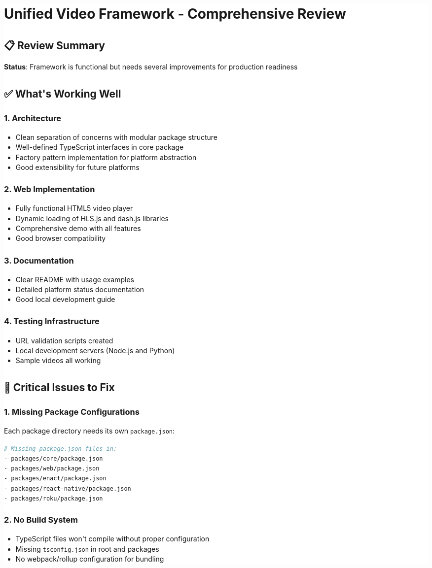 # Unified Video Framework - Comprehensive Review

## 📋 Review Summary
**Status**: Framework is functional but needs several improvements for production readiness

## ✅ What's Working Well

### 1. **Architecture**
- Clean separation of concerns with modular package structure
- Well-defined TypeScript interfaces in core package
- Factory pattern implementation for platform abstraction
- Good extensibility for future platforms

### 2. **Web Implementation**
- Fully functional HTML5 video player
- Dynamic loading of HLS.js and dash.js libraries
- Comprehensive demo with all features
- Good browser compatibility

### 3. **Documentation**
- Clear README with usage examples
- Detailed platform status documentation
- Good local development guide

### 4. **Testing Infrastructure**
- URL validation scripts created
- Local development servers (Node.js and Python)
- Sample videos all working

## 🔴 Critical Issues to Fix

### 1. **Missing Package Configurations**
Each package directory needs its own `package.json`:

```bash
# Missing package.json files in:
- packages/core/package.json
- packages/web/package.json
- packages/enact/package.json
- packages/react-native/package.json
- packages/roku/package.json
```

### 2. **No Build System**
- TypeScript files won't compile without proper configuration
- Missing `tsconfig.json` in root and packages
- No webpack/rollup configuration for bundling
